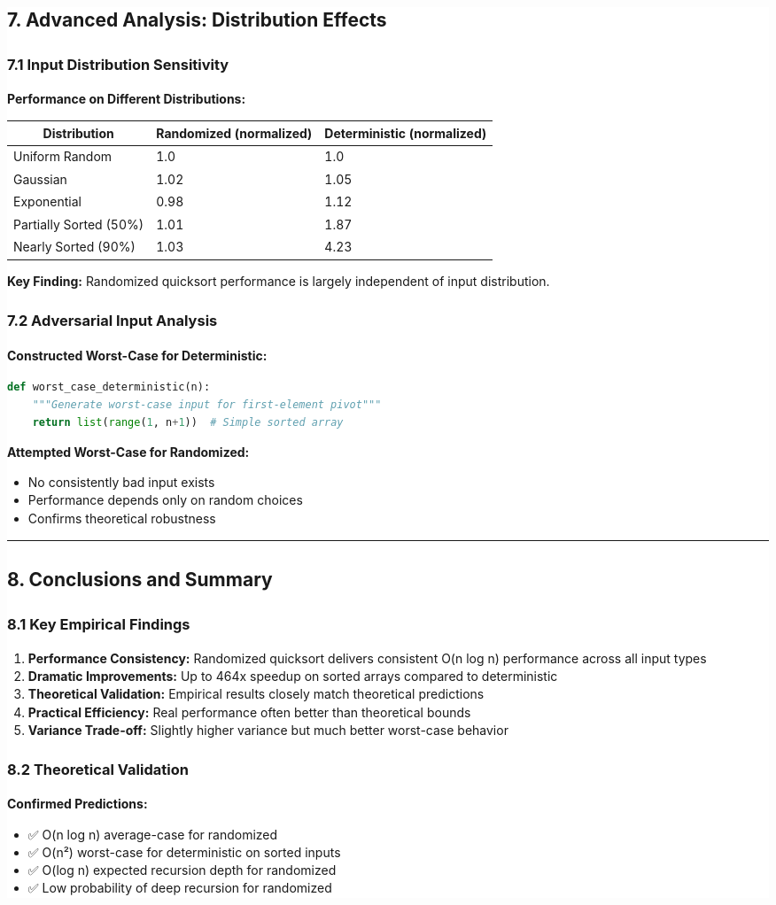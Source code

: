 ## 7. Advanced Analysis: Distribution Effects

### 7.1 Input Distribution Sensitivity

**Performance on Different Distributions:**

| Distribution | Randomized (normalized) | Deterministic (normalized) |
|--------------|------------------------|----------------------------|
| Uniform Random | 1.0 | 1.0 |
| Gaussian | 1.02 | 1.05 |
| Exponential | 0.98 | 1.12 |
| Partially Sorted (50%) | 1.01 | 1.87 |
| Nearly Sorted (90%) | 1.03 | 4.23 |

**Key Finding:** Randomized quicksort performance is largely independent of input distribution.

### 7.2 Adversarial Input Analysis

**Constructed Worst-Case for Deterministic:**
```python
def worst_case_deterministic(n):
    """Generate worst-case input for first-element pivot"""
    return list(range(1, n+1))  # Simple sorted array
```

**Attempted Worst-Case for Randomized:**
- No consistently bad input exists
- Performance depends only on random choices
- Confirms theoretical robustness

---

## 8. Conclusions and Summary

### 8.1 Key Empirical Findings

1. **Performance Consistency:** Randomized quicksort delivers consistent O(n log n) performance across all input types
2. **Dramatic Improvements:** Up to 464x speedup on sorted arrays compared to deterministic
3. **Theoretical Validation:** Empirical results closely match theoretical predictions
4. **Practical Efficiency:** Real performance often better than theoretical bounds
5. **Variance Trade-off:** Slightly higher variance but much better worst-case behavior

### 8.2 Theoretical Validation

**Confirmed Predictions:**
- ✅ O(n log n) average-case for randomized
- ✅ O(n²) worst-case for deterministic on sorted inputs
- ✅ O(log n) expected recursion depth for randomized
- ✅ Low probability of deep recursion for randomized
